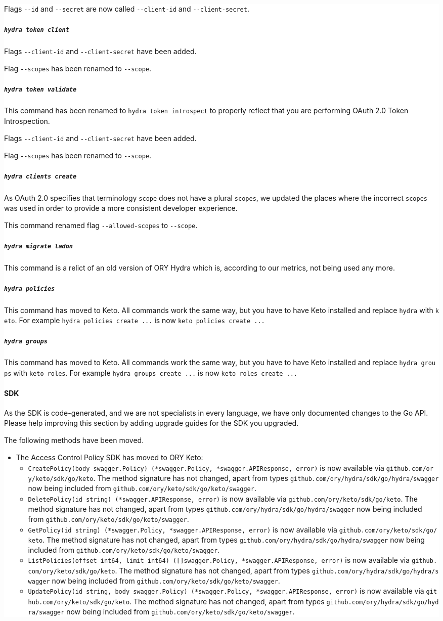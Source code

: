 Flags `--id` and `--secret` are now called `--client-id` and `--client-secret`.

##### `hydra token client`

Flags `--client-id` and `--client-secret` have been added.

Flag `--scopes` has been renamed to `--scope`.

##### `hydra token validate`

This command has been renamed to `hydra token introspect` to properly reflect that you are performing OAuth 2.0
Token Introspection.

Flags `--client-id` and `--client-secret` have been added.

Flag `--scopes` has been renamed to `--scope`.

##### `hydra clients create`

As OAuth 2.0 specifies that terminology `scope` does not have a plural `scopes`, we updated the places where the
incorrect `scopes` was used in order to provide a more consistent developer experience.

This command renamed flag `--allowed-scopes` to `--scope`.

##### `hydra migrate ladon`

This command is a relict of an old version of ORY Hydra which is, according to our metrics, not being used any more.

##### `hydra policies`

This command has moved to Keto. All commands work the same way, but you have to have Keto installed and replace `hydra`
with `keto`. For example `hydra policies create ...` is now `keto policies create ...`

##### `hydra groups`

This command has moved to Keto. All commands work the same way, but you have to have Keto installed and replace `hydra groups`
with `keto roles`. For example `hydra groups create ...` is now `keto roles create ...`

#### SDK

As the SDK is code-generated, and we are not specialists in every language, we have only documented changes to the Go API.
Please help improving this section by adding upgrade guides for the SDK you upgraded.

The following methods have been moved.

* The Access Control Policy SDK has moved to ORY Keto:
  * `CreatePolicy(body swagger.Policy) (*swagger.Policy, *swagger.APIResponse, error)` is now available via `github.com/ory/keto/sdk/go/keto`. The method signature has not changed, apart from types `github.com/ory/hydra/sdk/go/hydra/swagger` now being included from `github.com/ory/keto/sdk/go/keto/swagger`.
  * `DeletePolicy(id string) (*swagger.APIResponse, error)` is now available via `github.com/ory/keto/sdk/go/keto`. The method signature has not changed, apart from types `github.com/ory/hydra/sdk/go/hydra/swagger` now being included from `github.com/ory/keto/sdk/go/keto/swagger`.
  * `GetPolicy(id string) (*swagger.Policy, *swagger.APIResponse, error)` is now available via `github.com/ory/keto/sdk/go/keto`. The method signature has not changed, apart from types `github.com/ory/hydra/sdk/go/hydra/swagger` now being included from `github.com/ory/keto/sdk/go/keto/swagger`.
  * `ListPolicies(offset int64, limit int64) ([]swagger.Policy, *swagger.APIResponse, error)` is now available via `github.com/ory/keto/sdk/go/keto`. The method signature has not changed, apart from types `github.com/ory/hydra/sdk/go/hydra/swagger` now being included from `github.com/ory/keto/sdk/go/keto/swagger`.
  * `UpdatePolicy(id string, body swagger.Policy) (*swagger.Policy, *swagger.APIResponse, error)` is now available via `github.com/ory/keto/sdk/go/keto`. The method signature has not changed, apart from types `github.com/ory/hydra/sdk/go/hydra/swagger` now being included from `github.com/ory/keto/sdk/go/keto/swagger`.